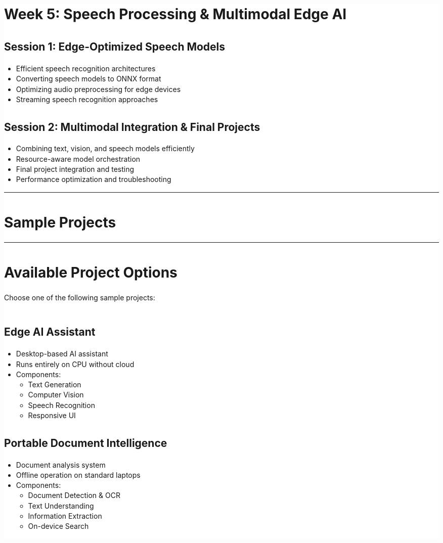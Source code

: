 
# Week 5: Speech Processing & Multimodal Edge AI

## Session 1: Edge-Optimized Speech Models
- Efficient speech recognition architectures
- Converting speech models to ONNX format
- Optimizing audio preprocessing for edge devices
- Streaming speech recognition approaches

## Session 2: Multimodal Integration & Final Projects
- Combining text, vision, and speech models efficiently
- Resource-aware model orchestration
- Final project integration and testing
- Performance optimization and troubleshooting

---



# Sample Projects

---

# Available Project Options

Choose one of the following sample projects:

<div class="columns">
<div>

## Edge AI Assistant
- Desktop-based AI assistant
- Runs entirely on CPU without cloud
- Components:
  - Text Generation
  - Computer Vision
  - Speech Recognition
  - Responsive UI

## Portable Document Intelligence
- Document analysis system
- Offline operation on standard laptops
- Components:
  - Document Detection & OCR
  - Text Understanding
  - Information Extraction
  - On-device Search
